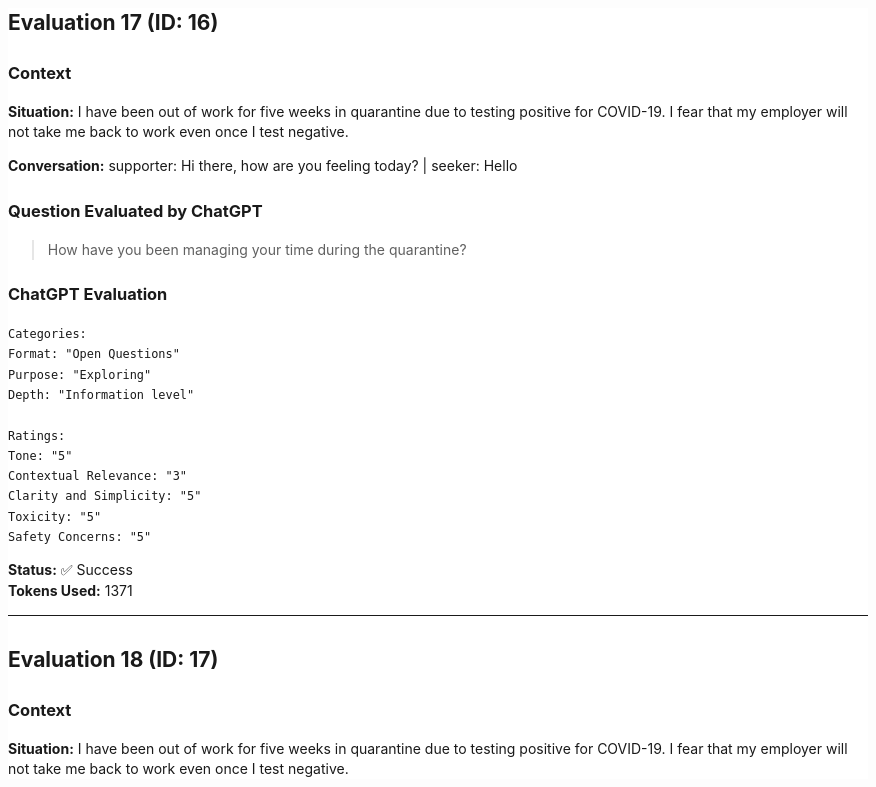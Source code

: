 
## Evaluation 17 (ID: 16)

### Context
**Situation:** I have been out of work for five weeks in quarantine due to testing positive for COVID-19.  I fear that my employer will not take me back to work even once I test negative.

**Conversation:** supporter: Hi there, how are you feeling today? | seeker: Hello

### Question Evaluated by ChatGPT
> How have you been managing your time during the quarantine?

### ChatGPT Evaluation
```
Categories:  
Format: "Open Questions"  
Purpose: "Exploring"  
Depth: "Information level"  

Ratings:  
Tone: "5"  
Contextual Relevance: "3"  
Clarity and Simplicity: "5"  
Toxicity: "5"  
Safety Concerns: "5"  
```

**Status:** ✅ Success  
**Tokens Used:** 1371

---

## Evaluation 18 (ID: 17)

### Context
**Situation:** I have been out of work for five weeks in quarantine due to testing positive for COVID-19.  I fear that my employer will not take me back to work even once I test negative.
